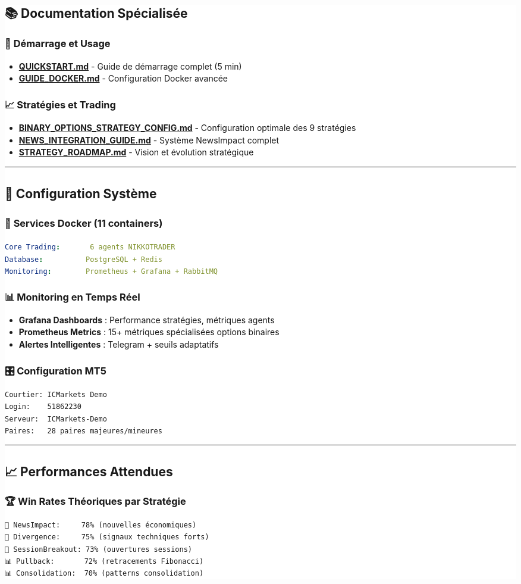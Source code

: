 
## 📚 **Documentation Spécialisée**

### 🚀 **Démarrage et Usage**
- **[QUICKSTART.md](./QUICKSTART.md)** - Guide de démarrage complet (5 min)
- **[GUIDE_DOCKER.md](./GUIDE_DOCKER.md)** - Configuration Docker avancée

### 📈 **Stratégies et Trading**
- **[BINARY_OPTIONS_STRATEGY_CONFIG.md](./BINARY_OPTIONS_STRATEGY_CONFIG.md)** - Configuration optimale des 9 stratégies
- **[NEWS_INTEGRATION_GUIDE.md](./NEWS_INTEGRATION_GUIDE.md)** - Système NewsImpact complet
- **[STRATEGY_ROADMAP.md](./STRATEGY_ROADMAP.md)** - Vision et évolution stratégique

---

## 🔧 **Configuration Système**

### 🐳 **Services Docker (11 containers)**
```yaml
Core Trading:       6 agents NIKKOTRADER
Database:          PostgreSQL + Redis  
Monitoring:        Prometheus + Grafana + RabbitMQ
```

### 📊 **Monitoring en Temps Réel**
- **Grafana Dashboards** : Performance stratégies, métriques agents
- **Prometheus Metrics** : 15+ métriques spécialisées options binaires
- **Alertes Intelligentes** : Telegram + seuils adaptatifs

### 🎛️ **Configuration MT5**
```
Courtier: ICMarkets Demo
Login:    51862230
Serveur:  ICMarkets-Demo
Paires:   28 paires majeures/mineures
```

---

## 📈 **Performances Attendues**

### 🏆 **Win Rates Théoriques par Stratégie**
```
🥇 NewsImpact:     78% (nouvelles économiques)
🥈 Divergence:     75% (signaux techniques forts)
🥉 SessionBreakout: 73% (ouvertures sessions)
📊 Pullback:       72% (retracements Fibonacci)
📊 Consolidation:  70% (patterns consolidation)
```
